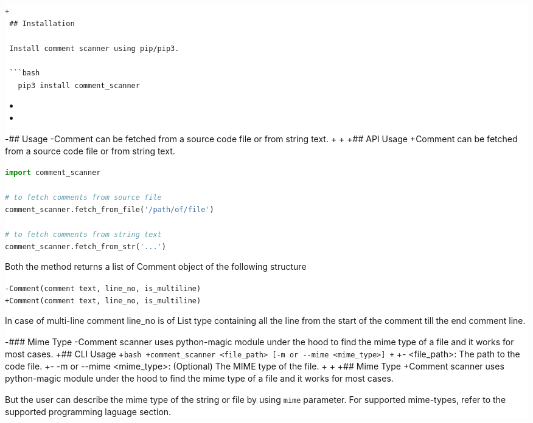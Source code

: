 ```diff
+
 ## Installation
 
 Install comment scanner using pip/pip3.
 
 ```bash
   pip3 install comment_scanner
 ```
-    
-    
-## Usage
-Comment can be fetched from a source code file or from string text. 
+
+
+## API Usage
+Comment can be fetched from a source code file or from string text.
 
 ```python
 import comment_scanner
 
 # to fetch comments from source file
 comment_scanner.fetch_from_file('/path/of/file')
 
 # to fetch comments from string text
 comment_scanner.fetch_from_str('...')
 
 ```
 
 Both the method returns a list of Comment object of the following structure
 ```
-Comment(comment text, line_no, is_multiline) 
+Comment(comment text, line_no, is_multiline)
 ```
 In case of multi-line comment line_no is of List type containing all the line from the start of the comment till the end comment line.
 
-### Mime Type
-Comment scanner uses python-magic module under the hood to find the mime type of a file and it works for most cases. 
+## CLI Usage
+```bash
+comment_scanner <file_path> [-m or --mime <mime_type>]
+```
+- <file_path>: The path to the code file.
+- -m or --mime <mime_type>: (Optional) The MIME type of the file.
+
+
+## Mime Type
+Comment scanner uses python-magic module under the hood to find the mime type of a file and it works for most cases.
 
 But the user can describe the mime type of the string or file by using `mime` parameter. For supported mime-types, refer to the supported programming laguage section.
 
